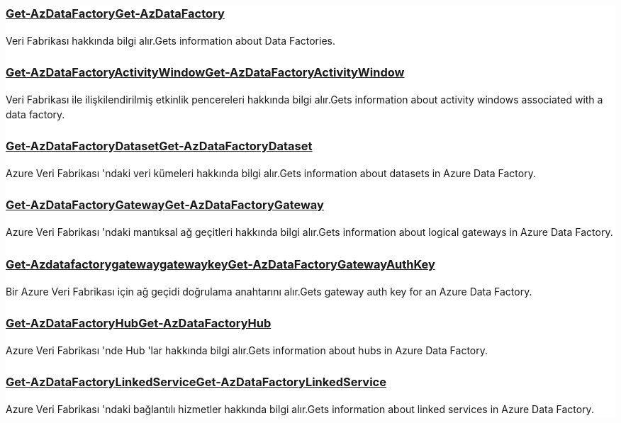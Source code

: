 ### [<span data-ttu-id="ee851-109">Get-AzDataFactory</span><span class="sxs-lookup"><span data-stu-id="ee851-109">Get-AzDataFactory</span></span>](Get-AzDataFactory.md)
<span data-ttu-id="ee851-110">Veri Fabrikası hakkında bilgi alır.</span><span class="sxs-lookup"><span data-stu-id="ee851-110">Gets information about Data Factories.</span></span>

### [<span data-ttu-id="ee851-111">Get-AzDataFactoryActivityWindow</span><span class="sxs-lookup"><span data-stu-id="ee851-111">Get-AzDataFactoryActivityWindow</span></span>](Get-AzDataFactoryActivityWindow.md)
<span data-ttu-id="ee851-112">Veri Fabrikası ile ilişkilendirilmiş etkinlik pencereleri hakkında bilgi alır.</span><span class="sxs-lookup"><span data-stu-id="ee851-112">Gets information about activity windows associated with a data factory.</span></span>

### [<span data-ttu-id="ee851-113">Get-AzDataFactoryDataset</span><span class="sxs-lookup"><span data-stu-id="ee851-113">Get-AzDataFactoryDataset</span></span>](Get-AzDataFactoryDataset.md)
<span data-ttu-id="ee851-114">Azure Veri Fabrikası 'ndaki veri kümeleri hakkında bilgi alır.</span><span class="sxs-lookup"><span data-stu-id="ee851-114">Gets information about datasets in Azure Data Factory.</span></span>

### [<span data-ttu-id="ee851-115">Get-AzDataFactoryGateway</span><span class="sxs-lookup"><span data-stu-id="ee851-115">Get-AzDataFactoryGateway</span></span>](Get-AzDataFactoryGateway.md)
<span data-ttu-id="ee851-116">Azure Veri Fabrikası 'ndaki mantıksal ağ geçitleri hakkında bilgi alır.</span><span class="sxs-lookup"><span data-stu-id="ee851-116">Gets information about logical gateways in Azure Data Factory.</span></span>

### [<span data-ttu-id="ee851-117">Get-Azdatafactorygatewaygatewaykey</span><span class="sxs-lookup"><span data-stu-id="ee851-117">Get-AzDataFactoryGatewayAuthKey</span></span>](Get-AzDataFactoryGatewayAuthKey.md)
<span data-ttu-id="ee851-118">Bir Azure Veri Fabrikası için ağ geçidi doğrulama anahtarını alır.</span><span class="sxs-lookup"><span data-stu-id="ee851-118">Gets gateway auth key for an Azure Data Factory.</span></span>

### [<span data-ttu-id="ee851-119">Get-AzDataFactoryHub</span><span class="sxs-lookup"><span data-stu-id="ee851-119">Get-AzDataFactoryHub</span></span>](Get-AzDataFactoryHub.md)
<span data-ttu-id="ee851-120">Azure Veri Fabrikası 'nde Hub 'lar hakkında bilgi alır.</span><span class="sxs-lookup"><span data-stu-id="ee851-120">Gets information about hubs in Azure Data Factory.</span></span>

### [<span data-ttu-id="ee851-121">Get-AzDataFactoryLinkedService</span><span class="sxs-lookup"><span data-stu-id="ee851-121">Get-AzDataFactoryLinkedService</span></span>](Get-AzDataFactoryLinkedService.md)
<span data-ttu-id="ee851-122">Azure Veri Fabrikası 'ndaki bağlantılı hizmetler hakkında bilgi alır.</span><span class="sxs-lookup"><span data-stu-id="ee851-122">Gets information about linked services in Azure Data Factory.</span></span>
